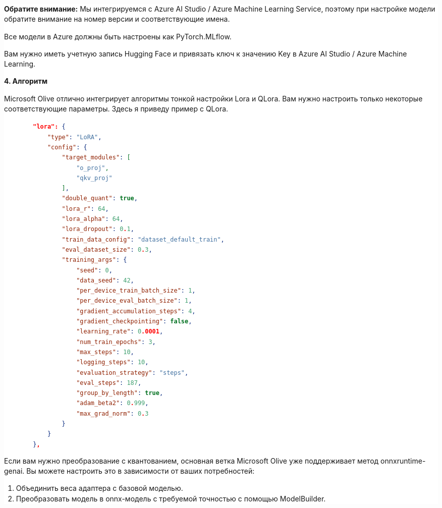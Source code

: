 **Обратите внимание:**
Мы интегрируемся с Azure AI Studio / Azure Machine Learning Service, поэтому при настройке модели обратите внимание на номер версии и соответствующие имена.

Все модели в Azure должны быть настроены как PyTorch.MLflow.

Вам нужно иметь учетную запись Hugging Face и привязать ключ к значению Key в Azure AI Studio / Azure Machine Learning.

**4. Алгоритм**

Microsoft Olive отлично интегрирует алгоритмы тонкой настройки Lora и QLora. Вам нужно настроить только некоторые соответствующие параметры. Здесь я приведу пример с QLora.

```json
        "lora": {
            "type": "LoRA",
            "config": {
                "target_modules": [
                    "o_proj",
                    "qkv_proj"
                ],
                "double_quant": true,
                "lora_r": 64,
                "lora_alpha": 64,
                "lora_dropout": 0.1,
                "train_data_config": "dataset_default_train",
                "eval_dataset_size": 0.3,
                "training_args": {
                    "seed": 0,
                    "data_seed": 42,
                    "per_device_train_batch_size": 1,
                    "per_device_eval_batch_size": 1,
                    "gradient_accumulation_steps": 4,
                    "gradient_checkpointing": false,
                    "learning_rate": 0.0001,
                    "num_train_epochs": 3,
                    "max_steps": 10,
                    "logging_steps": 10,
                    "evaluation_strategy": "steps",
                    "eval_steps": 187,
                    "group_by_length": true,
                    "adam_beta2": 0.999,
                    "max_grad_norm": 0.3
                }
            }
        },
```

Если вам нужно преобразование с квантованием, основная ветка Microsoft Olive уже поддерживает метод onnxruntime-genai. Вы можете настроить это в зависимости от ваших потребностей:

1. Объединить веса адаптера с базовой моделью.
2. Преобразовать модель в onnx-модель с требуемой точностью с помощью ModelBuilder.
